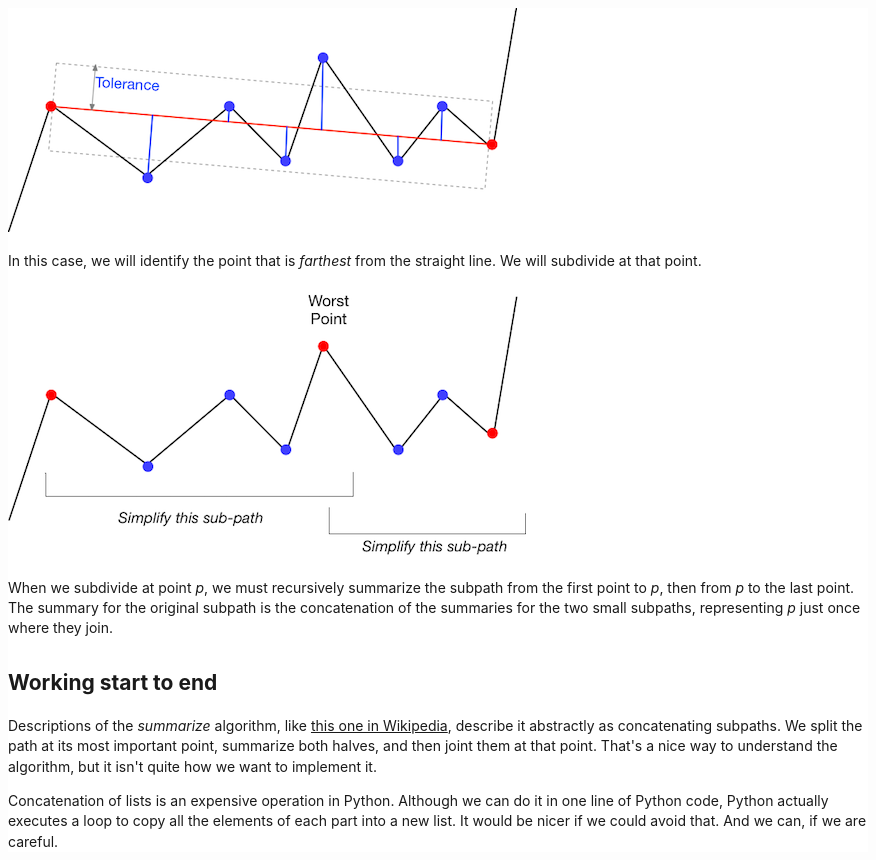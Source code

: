 ![Deviation beyond tolerance](img/LineApprox-toobad.png)

In this case, we will identify the point that is _farthest_ from the 
straight line.  We will subdivide at that point. 

![Subdivide and merge](img/LineApprox-subdivide.png)

When we subdivide at point _p_, we must recursively summarize the 
subpath from the first point to _p_, then from _p_ to the last point.
The summary for the original subpath is the concatenation of the 
summaries for the two small subpaths, representing _p_ just once 
where they join. 

## Working start to end

Descriptions of the _summarize_ algorithm, like
[this one in Wikipedia](
https://en.wikipedia.org/wiki/Ramer%E2%80%93Douglas%E2%80%93Peucker_algorithm
), describe it abstractly as concatenating subpaths.  We split the 
path at its most important point, summarize both halves, and then
joint them at that point.  That's a nice way to understand the 
algorithm, but it isn't quite how we want to implement it. 

Concatenation of lists is an expensive operation in Python. 
Although we can do it in one line of Python code, Python actually 
executes a loop to copy all the elements of each part into a new 
list. It would be nicer if we could avoid that.  And we can, if we 
are careful. 

